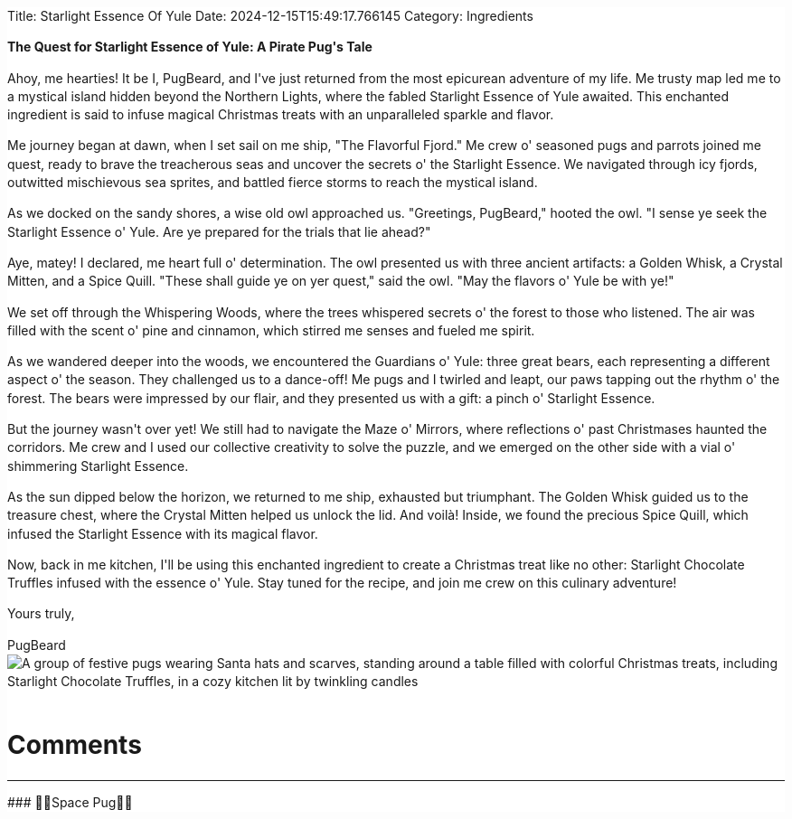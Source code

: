 Title: Starlight Essence Of Yule
Date: 2024-12-15T15:49:17.766145
Category: Ingredients


**The Quest for Starlight Essence of Yule: A Pirate Pug's Tale**

Ahoy, me hearties! It be I, PugBeard, and I've just returned from the most epicurean adventure of my life. Me trusty map led me to a mystical island hidden beyond the Northern Lights, where the fabled Starlight Essence of Yule awaited. This enchanted ingredient is said to infuse magical Christmas treats with an unparalleled sparkle and flavor.

Me journey began at dawn, when I set sail on me ship, "The Flavorful Fjord." Me crew o' seasoned pugs and parrots joined me quest, ready to brave the treacherous seas and uncover the secrets o' the Starlight Essence. We navigated through icy fjords, outwitted mischievous sea sprites, and battled fierce storms to reach the mystical island.

As we docked on the sandy shores, a wise old owl approached us. "Greetings, PugBeard," hooted the owl. "I sense ye seek the Starlight Essence o' Yule. Are ye prepared for the trials that lie ahead?"

Aye, matey! I declared, me heart full o' determination. The owl presented us with three ancient artifacts: a Golden Whisk, a Crystal Mitten, and a Spice Quill. "These shall guide ye on yer quest," said the owl. "May the flavors o' Yule be with ye!"

We set off through the Whispering Woods, where the trees whispered secrets o' the forest to those who listened. The air was filled with the scent o' pine and cinnamon, which stirred me senses and fueled me spirit.

As we wandered deeper into the woods, we encountered the Guardians o' Yule: three great bears, each representing a different aspect o' the season. They challenged us to a dance-off! Me pugs and I twirled and leapt, our paws tapping out the rhythm o' the forest. The bears were impressed by our flair, and they presented us with a gift: a pinch o' Starlight Essence.

But the journey wasn't over yet! We still had to navigate the Maze o' Mirrors, where reflections o' past Christmases haunted the corridors. Me crew and I used our collective creativity to solve the puzzle, and we emerged on the other side with a vial o' shimmering Starlight Essence.

As the sun dipped below the horizon, we returned to me ship, exhausted but triumphant. The Golden Whisk guided us to the treasure chest, where the Crystal Mitten helped us unlock the lid. And voilà! Inside, we found the precious Spice Quill, which infused the Starlight Essence with its magical flavor.

Now, back in me kitchen, I'll be using this enchanted ingredient to create a Christmas treat like no other: Starlight Chocolate Truffles infused with the essence o' Yule. Stay tuned for the recipe, and join me crew on this culinary adventure!

Yours truly,

PugBeard![A group of festive pugs wearing Santa hats and scarves, standing around a table filled with colorful Christmas treats, including Starlight Chocolate Truffles, in a cozy kitchen lit by twinkling candles]({static}/images/2024-12-15t15-49-18-247524.jpg)

# Comments



<hr>### 🧑‍🚀Space Pug🧑‍🚀
